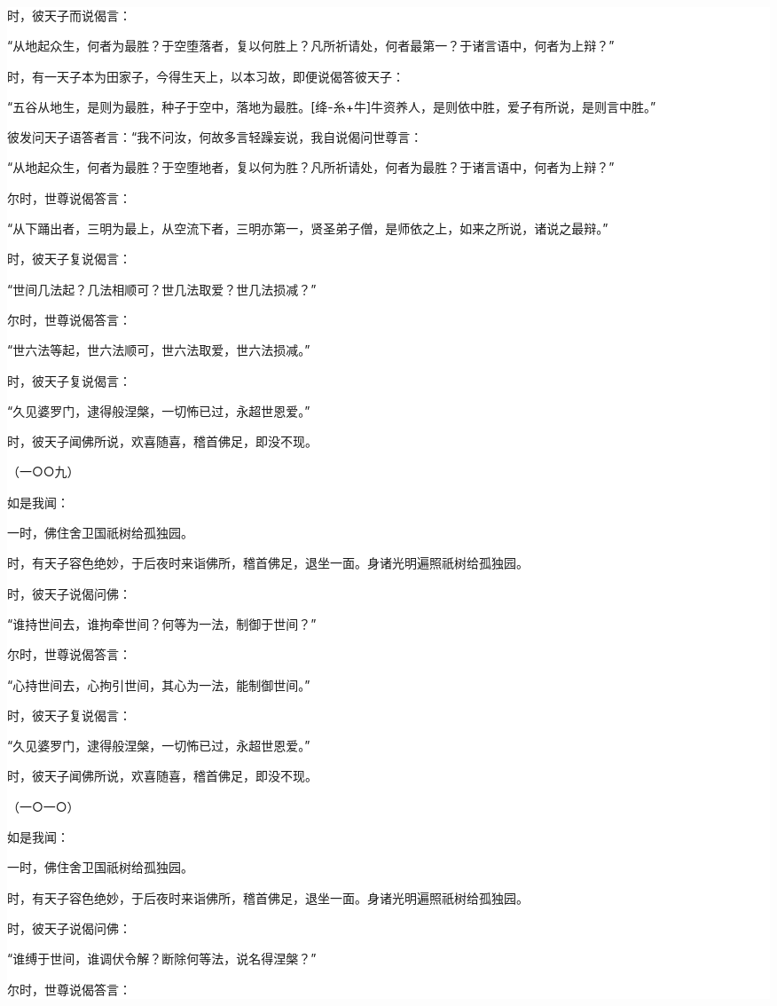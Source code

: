 时，彼天子而说偈言：

“从地起众生，何者为最胜？于空堕落者，复以何胜上？凡所祈请处，何者最第一？于诸言语中，何者为上辩？”

时，有一天子本为田家子，今得生天上，以本习故，即便说偈答彼天子：

“五谷从地生，是则为最胜，种子于空中，落地为最胜。[绛-糸+牛]牛资养人，是则依中胜，爱子有所说，是则言中胜。”

彼发问天子语答者言：“我不问汝，何故多言轻躁妄说，我自说偈问世尊言：

“从地起众生，何者为最胜？于空堕地者，复以何为胜？凡所祈请处，何者为最胜？于诸言语中，何者为上辩？”

尔时，世尊说偈答言：

“从下踊出者，三明为最上，从空流下者，三明亦第一，贤圣弟子僧，是师依之上，如来之所说，诸说之最辩。”

时，彼天子复说偈言：

“世间几法起？几法相顺可？世几法取爱？世几法损减？”

尔时，世尊说偈答言：

“世六法等起，世六法顺可，世六法取爱，世六法损减。”

时，彼天子复说偈言：

“久见婆罗门，逮得般涅槃，一切怖已过，永超世恩爱。”

时，彼天子闻佛所说，欢喜随喜，稽首佛足，即没不现。

（一○○九）

如是我闻：

一时，佛住舍卫国祇树给孤独园。

时，有天子容色绝妙，于后夜时来诣佛所，稽首佛足，退坐一面。身诸光明遍照祇树给孤独园。

时，彼天子说偈问佛：

“谁持世间去，谁拘牵世间？何等为一法，制御于世间？”

尔时，世尊说偈答言：

“心持世间去，心拘引世间，其心为一法，能制御世间。”

时，彼天子复说偈言：

“久见婆罗门，逮得般涅槃，一切怖已过，永超世恩爱。”

时，彼天子闻佛所说，欢喜随喜，稽首佛足，即没不现。

（一○一○）

如是我闻：

一时，佛住舍卫国祇树给孤独园。

时，有天子容色绝妙，于后夜时来诣佛所，稽首佛足，退坐一面。身诸光明遍照祇树给孤独园。

时，彼天子说偈问佛：

“谁缚于世间，谁调伏令解？断除何等法，说名得涅槃？”

尔时，世尊说偈答言：
